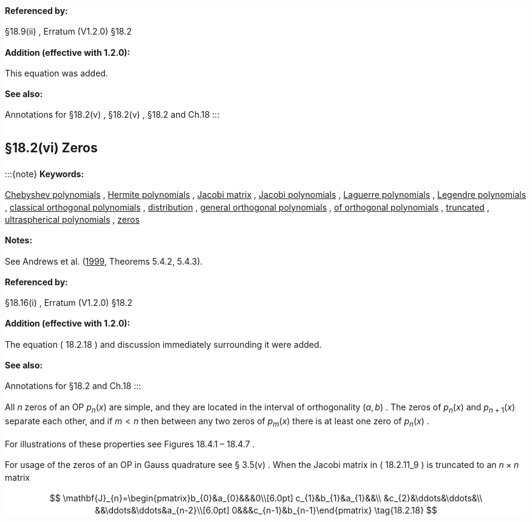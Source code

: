 **Referenced by:**

§18.9(ii) , Erratum (V1.2.0) §18.2

**Addition (effective with 1.2.0):**

This equation was added.

**See also:**

Annotations for §18.2(v) , §18.2(v) , §18.2 and Ch.18
:::


## §18.2(vi) Zeros

:::{note}
**Keywords:**

[Chebyshev polynomials](http://dlmf.nist.gov/search/search?q=Chebyshev%20polynomials) , [Hermite polynomials](http://dlmf.nist.gov/search/search?q=Hermite%20polynomials) , [Jacobi matrix](http://dlmf.nist.gov/search/search?q=Jacobi%20matrix) , [Jacobi polynomials](http://dlmf.nist.gov/search/search?q=Jacobi%20polynomials) , [Laguerre polynomials](http://dlmf.nist.gov/search/search?q=Laguerre%20polynomials) , [Legendre polynomials](http://dlmf.nist.gov/search/search?q=Legendre%20polynomials) , [classical orthogonal polynomials](http://dlmf.nist.gov/search/search?q=classical%20orthogonal%20polynomials) , [distribution](http://dlmf.nist.gov/search/search?q=distribution) , [general orthogonal polynomials](http://dlmf.nist.gov/search/search?q=general%20orthogonal%20polynomials) , [of orthogonal polynomials](http://dlmf.nist.gov/search/search?q=of%20orthogonal%20polynomials) , [truncated](http://dlmf.nist.gov/search/search?q=truncated) , [ultraspherical polynomials](http://dlmf.nist.gov/search/search?q=ultraspherical%20polynomials) , [zeros](http://dlmf.nist.gov/search/search?q=zeros)

**Notes:**

See Andrews et al. ([1999](./bib/index.html#bib103 "Special Functions"), Theorems 5.4.2, 5.4.3).

**Referenced by:**

§18.16(i) , Erratum (V1.2.0) §18.2

**Addition (effective with 1.2.0):**

The equation ( 18.2.18 ) and discussion immediately surrounding it were added.

**See also:**

Annotations for §18.2 and Ch.18
:::

All $n$ zeros of an OP $p_{n}(x)$ are simple, and they are located in the interval of orthogonality $(a,b)$ . The zeros of $p_{n}(x)$ and $p_{n+1}(x)$ separate each other, and if $m<n$ then between any two zeros of $p_{m}(x)$ there is at least one zero of $p_{n}(x)$ .

For illustrations of these properties see Figures 18.4.1 – 18.4.7 .

For usage of the zeros of an OP in Gauss quadrature see § 3.5(v) . When the Jacobi matrix in ( 18.2.11_9 ) is truncated to an $n\times n$ matrix


<a id="E18"></a>
$$
\mathbf{J}_{n}=\begin{pmatrix}b_{0}&a_{0}&&&0\\[6.0pt]
c_{1}&b_{1}&a_{1}&&\\
&c_{2}&\ddots&\ddots&\\
&&\ddots&\ddots&a_{n-2}\\[6.0pt]
0&&&c_{n-1}&b_{n-1}\end{pmatrix} \tag{18.2.18}
$$
